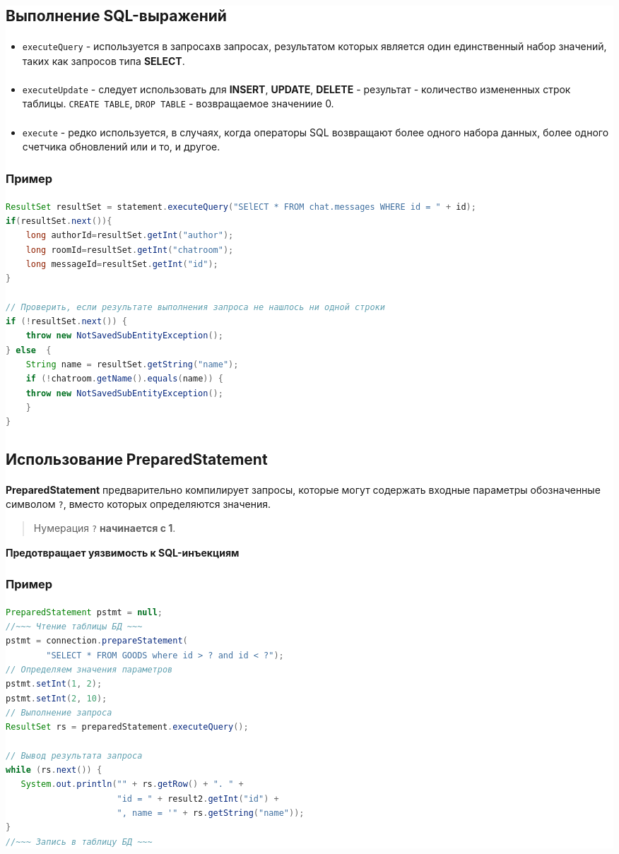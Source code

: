 <a name ="execute"></a>

## Выполнение SQL-выражений

- `executeQuery` - используется в запросахв запросах, результатом которых является один единственный набор значений,
таких как запросов типа **SELECT**. <br><br>
- `executeUpdate` - следует использовать для  **INSERT**, **UPDATE**, **DELETE** - результат - количество измененных
строк таблицы. `CREATE TABLE`, `DROP TABLE` - возвращаемое значениие 0. <br><br>
- `execute` - редко используется, в случаях, когда операторы SQL возвращают более одного набора данных, более одного
счетчика обновлений или и то, и другое.

### Пример
```java
ResultSet resultSet = statement.executeQuery("SElECT * FROM chat.messages WHERE id = " + id);
if(resultSet.next()){
    long authorId=resultSet.getInt("author");
    long roomId=resultSet.getInt("chatroom");
    long messageId=resultSet.getInt("id");
}

// Проверить, если результате выполнения запроса не нашлось ни одной строки 
if (!resultSet.next()) {
    throw new NotSavedSubEntityException();
} else  {
    String name = resultSet.getString("name");
    if (!chatroom.getName().equals(name)) {
    throw new NotSavedSubEntityException();
    }
}
```

<a name ="preparedStatement"></a>

## Использование PreparedStatement

**PreparedStatement** предварительно компилирует запросы, которые могут содержать входные параметры обозначенные символом
`?`, вместо которых определяются значения.
> Нумерация `?` **начинается с 1**.

**Предотвращает уязвимость к SQL-инъекциям**

### Пример

```java
PreparedStatement pstmt = null;
//~~~ Чтение таблицы БД ~~~
pstmt = connection.prepareStatement(
        "SELECT * FROM GOODS where id > ? and id < ?");
// Определяем значения параметров
pstmt.setInt(1, 2);
pstmt.setInt(2, 10);
// Выполнение запроса
ResultSet rs = preparedStatement.executeQuery();

// Вывод результата запроса
while (rs.next()) {
   System.out.println("" + rs.getRow() + ". " +
                      "id = " + result2.getInt("id") + 
					  ", name = '" + rs.getString("name"));
}
//~~~ Запись в таблицу БД ~~~
```
